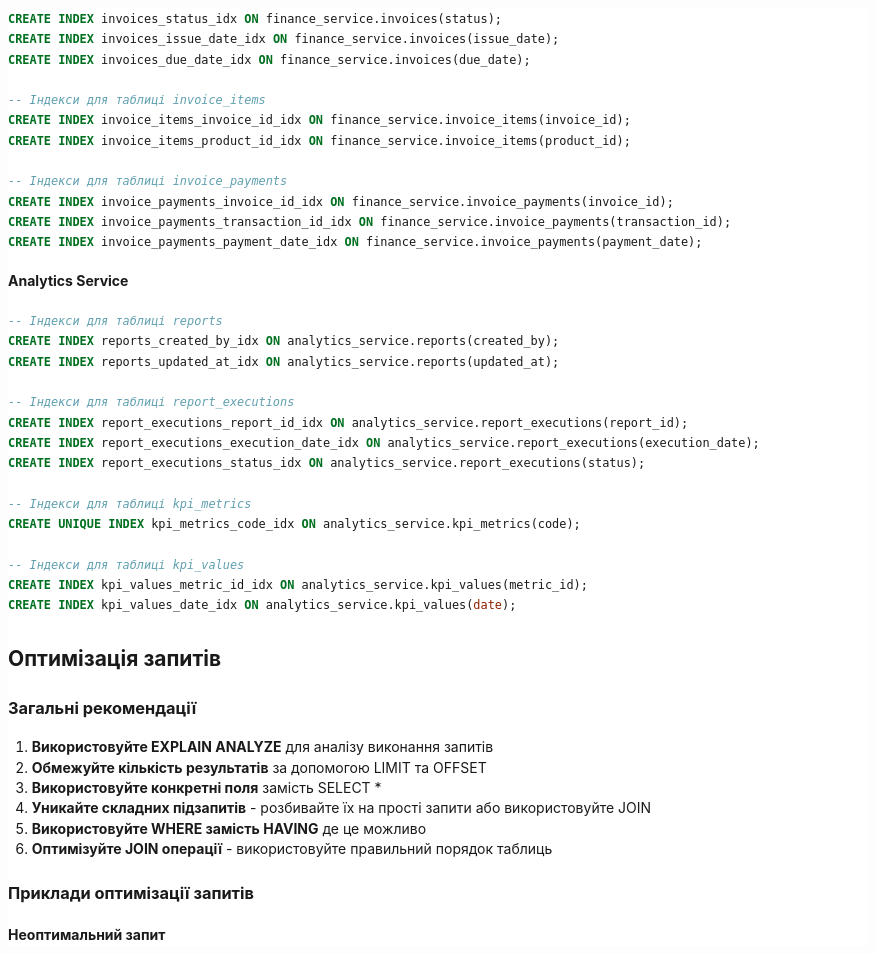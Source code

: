 ```sql
CREATE INDEX invoices_status_idx ON finance_service.invoices(status);
CREATE INDEX invoices_issue_date_idx ON finance_service.invoices(issue_date);
CREATE INDEX invoices_due_date_idx ON finance_service.invoices(due_date);

-- Індекси для таблиці invoice_items
CREATE INDEX invoice_items_invoice_id_idx ON finance_service.invoice_items(invoice_id);
CREATE INDEX invoice_items_product_id_idx ON finance_service.invoice_items(product_id);

-- Індекси для таблиці invoice_payments
CREATE INDEX invoice_payments_invoice_id_idx ON finance_service.invoice_payments(invoice_id);
CREATE INDEX invoice_payments_transaction_id_idx ON finance_service.invoice_payments(transaction_id);
CREATE INDEX invoice_payments_payment_date_idx ON finance_service.invoice_payments(payment_date);
```

#### Analytics Service

```sql
-- Індекси для таблиці reports
CREATE INDEX reports_created_by_idx ON analytics_service.reports(created_by);
CREATE INDEX reports_updated_at_idx ON analytics_service.reports(updated_at);

-- Індекси для таблиці report_executions
CREATE INDEX report_executions_report_id_idx ON analytics_service.report_executions(report_id);
CREATE INDEX report_executions_execution_date_idx ON analytics_service.report_executions(execution_date);
CREATE INDEX report_executions_status_idx ON analytics_service.report_executions(status);

-- Індекси для таблиці kpi_metrics
CREATE UNIQUE INDEX kpi_metrics_code_idx ON analytics_service.kpi_metrics(code);

-- Індекси для таблиці kpi_values
CREATE INDEX kpi_values_metric_id_idx ON analytics_service.kpi_values(metric_id);
CREATE INDEX kpi_values_date_idx ON analytics_service.kpi_values(date);
```

## Оптимізація запитів

### Загальні рекомендації

1. **Використовуйте EXPLAIN ANALYZE** для аналізу виконання запитів
2. **Обмежуйте кількість результатів** за допомогою LIMIT та OFFSET
3. **Використовуйте конкретні поля** замість SELECT *
4. **Уникайте складних підзапитів** - розбивайте їх на прості запити або використовуйте JOIN
5. **Використовуйте WHERE замість HAVING** де це можливо
6. **Оптимізуйте JOIN операції** - використовуйте правильний порядок таблиць

### Приклади оптимізації запитів

#### Неоптимальний запит
